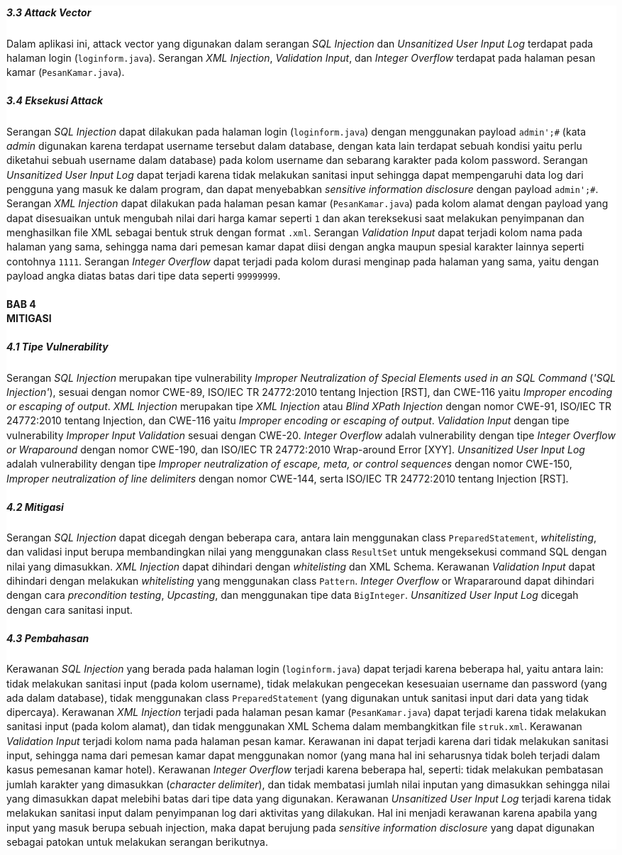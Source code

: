 ##### 3.3 Attack Vector

Dalam aplikasi ini, attack vector yang digunakan dalam serangan _SQL Injection_ dan _Unsanitized User Input Log_ terdapat pada halaman login (`loginform.java`). Serangan _XML Injection_, _Validation Input_, dan _Integer Overflow_ terdapat pada halaman pesan kamar (`PesanKamar.java`).

##### 3.4 Eksekusi Attack

Serangan _SQL Injection_ dapat dilakukan pada halaman login (`loginform.java`) dengan menggunakan payload `admin';#` (kata _admin_ digunakan karena terdapat username tersebut dalam database, dengan kata lain terdapat sebuah kondisi yaitu perlu diketahui sebuah username dalam database) pada kolom username dan sebarang karakter pada kolom password. Serangan _Unsanitized User Input Log_ dapat terjadi karena tidak melakukan sanitasi input sehingga dapat mempengaruhi data log dari pengguna yang masuk ke dalam program, dan dapat menyebabkan _sensitive information disclosure_ dengan payload `admin';#`.
Serangan _XML Injection_ dapat dilakukan pada halaman pesan kamar (`PesanKamar.java`) pada kolom alamat dengan payload yang dapat disesuaikan untuk mengubah nilai dari harga kamar seperti `1` dan akan tereksekusi saat melakukan penyimpanan dan menghasilkan file XML sebagai bentuk struk dengan format `.xml`. Serangan _Validation Input_ dapat terjadi kolom nama pada halaman yang sama, sehingga nama dari pemesan kamar dapat
diisi dengan angka maupun spesial karakter lainnya seperti contohnya `1111`. Serangan _Integer Overflow_ dapat terjadi pada kolom durasi menginap pada halaman yang sama, yaitu dengan payload angka diatas batas dari tipe data seperti `99999999`.

#### BAB 4 <br> MITIGASI
##### 4.1 Tipe Vulnerability

Serangan _SQL Injection_ merupakan tipe vulnerability _Improper Neutralization of Special Elements used in an SQL Command_ (_'SQL Injection'_), sesuai dengan nomor CWE-89, ISO/IEC TR 24772:2010 tentang Injection [RST], dan CWE-116 yaitu _Improper encoding or escaping of output_. _XML Injection_ merupakan tipe _XML Injection_ atau _Blind XPath Injection_ dengan nomor CWE-91, ISO/IEC TR 24772:2010 tentang Injection, dan CWE-116 yaitu _Improper encoding or escaping of output_. _Validation Input_ dengan tipe vulnerability _Improper Input Validation_ sesuai dengan CWE-20. _Integer Overflow_ adalah vulnerability dengan tipe _Integer Overflow or Wraparound_ dengan nomor CWE-190, dan ISO/IEC TR 24772:2010 Wrap-around Error [XYY]. _Unsanitized User Input Log_ adalah vulnerability dengan tipe _Improper neutralization of escape, meta, or control sequences_ dengan nomor CWE-150, _Improper neutralization of line delimiters_ dengan nomor CWE-144, serta ISO/IEC TR 24772:2010 tentang Injection [RST].

##### 4.2 Mitigasi

Serangan _SQL Injection_ dapat dicegah dengan beberapa cara, antara lain menggunakan class `PreparedStatement`, _whitelisting_, dan validasi input berupa membandingkan nilai yang menggunakan class `ResultSet` untuk mengeksekusi command SQL dengan nilai yang dimasukkan. _XML Injection_ dapat dihindari dengan _whitelisting_ dan XML Schema. Kerawanan _Validation Input_ dapat dihindari dengan melakukan _whitelisting_ yang menggunakan class `Pattern`. _Integer Overflow_ or Wrapararound dapat dihindari dengan cara _precondition testing_, _Upcasting_, dan menggunakan tipe data `BigInteger`. _Unsanitized User Input Log_ dicegah dengan cara sanitasi input.

##### 4.3 Pembahasan

Kerawanan _SQL Injection_ yang berada pada halaman login (`loginform.java`) dapat terjadi karena beberapa hal, yaitu antara lain: tidak melakukan sanitasi input (pada kolom username), tidak melakukan pengecekan kesesuaian username dan password (yang ada dalam database), tidak menggunakan class `PreparedStatement` (yang digunakan untuk sanitasi input dari data yang tidak dipercaya). Kerawanan _XML Injection_ terjadi pada halaman pesan kamar (`PesanKamar.java`) dapat terjadi karena tidak melakukan sanitasi input (pada kolom alamat), dan tidak menggunakan XML Schema dalam membangkitkan file `struk.xml`. Kerawanan _Validation Input_ terjadi kolom nama pada halaman pesan kamar. Kerawanan ini dapat terjadi karena dari tidak melakukan sanitasi input, sehingga nama dari pemesan kamar dapat menggunakan nomor (yang mana hal ini seharusnya tidak boleh terjadi dalam kasus pemesanan kamar hotel). Kerawanan _Integer Overflow_ terjadi karena beberapa hal, seperti: tidak melakukan pembatasan jumlah karakter yang dimasukkan (_character delimiter_), dan tidak membatasi jumlah nilai inputan yang dimasukkan sehingga nilai yang dimasukkan dapat melebihi batas dari tipe data yang digunakan. Kerawanan _Unsanitized User Input Log_ terjadi karena tidak melakukan sanitasi input dalam penyimpanan log dari aktivitas yang dilakukan. Hal ini menjadi kerawanan karena apabila yang input yang masuk berupa sebuah injection, maka dapat berujung pada _sensitive information disclosure_ yang dapat digunakan sebagai patokan untuk melakukan serangan berikutnya.